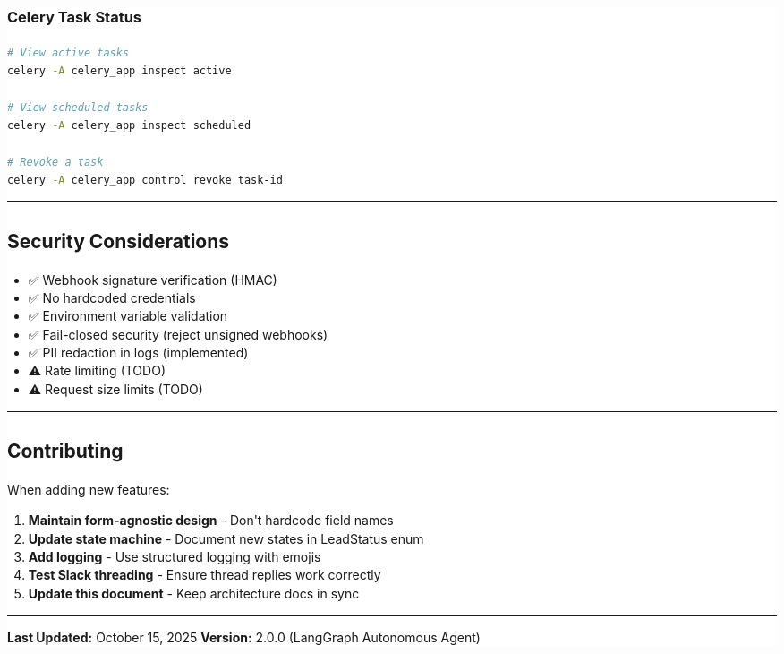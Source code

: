 ### Celery Task Status

```bash
# View active tasks
celery -A celery_app inspect active

# View scheduled tasks
celery -A celery_app inspect scheduled

# Revoke a task
celery -A celery_app control revoke task-id
```

---

## Security Considerations

- ✅ Webhook signature verification (HMAC)
- ✅ No hardcoded credentials
- ✅ Environment variable validation
- ✅ Fail-closed security (reject unsigned webhooks)
- ✅ PII redaction in logs (implemented)
- ⚠️ Rate limiting (TODO)
- ⚠️ Request size limits (TODO)

---

## Contributing

When adding new features:

1. **Maintain form-agnostic design** - Don't hardcode field names
2. **Update state machine** - Document new states in LeadStatus enum
3. **Add logging** - Use structured logging with emojis
4. **Test Slack threading** - Ensure thread replies work correctly
5. **Update this document** - Keep architecture docs in sync

---

**Last Updated:** October 15, 2025
**Version:** 2.0.0 (LangGraph Autonomous Agent)
